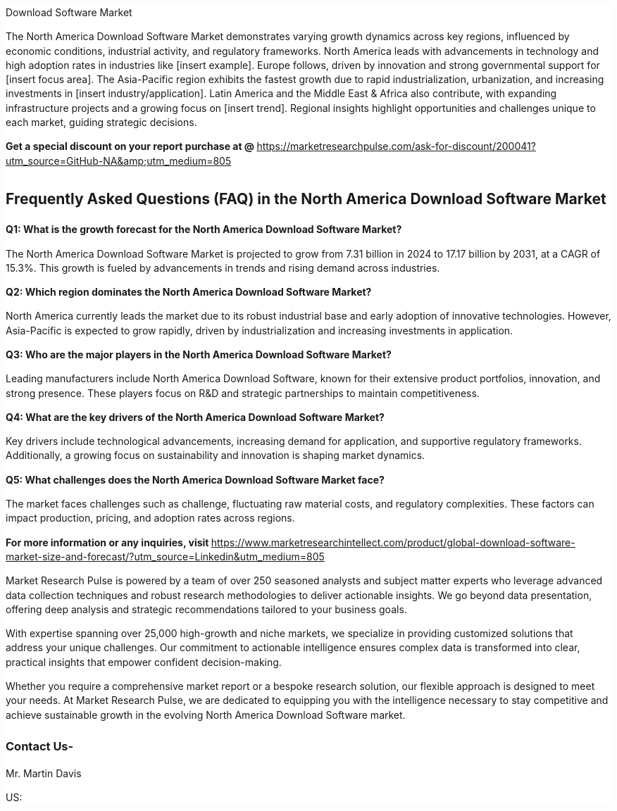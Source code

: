 Download Software Market</span></h3><div class="flex max-w-full flex-col flex-grow"><div class="min-h-8 text-message flex w-full flex-col items-end gap-2 whitespace-normal break-words [.text-message+&amp;]:mt-5" dir="auto" data-message-author-role="assistant" data-message-id="e9038762-ce64-4e30-91c9-9bd413514231" data-message-model-slug="gpt-4o-mini"><div class="flex w-full flex-col gap-1 empty:hidden first:pt-[3px]"><div class="markdown prose w-full break-words dark:prose-invert light"><p>The North America Download Software Market demonstrates varying growth dynamics across key regions, influenced by economic conditions, industrial activity, and regulatory frameworks. North America leads with advancements in technology and high adoption rates in industries like [insert example]. Europe follows, driven by innovation and strong governmental support for [insert focus area]. The Asia-Pacific region exhibits the fastest growth due to rapid industrialization, urbanization, and increasing investments in [insert industry/application]. Latin America and the Middle East &amp; Africa also contribute, with expanding infrastructure projects and a growing focus on [insert trend]. Regional insights highlight opportunities and challenges unique to each market, guiding strategic decisions.</p></div></div></div></div><p><strong>Get a special discount on your report purchase at @ </strong><a href="https://marketresearchpulse.com/ask-for-discount/200041?utm_source=GitHub-NA&amp;utm_medium=805">https://marketresearchpulse.com/ask-for-discount/200041?utm_source=GitHub-NA&amp;utm_medium=805</a></p><h2>Frequently Asked Questions (FAQ) in the North America Download Software Market</h2><p><strong>Q1: What is the growth forecast for the North America Download Software Market?</strong></p><p>The North America Download Software Market is projected to grow from 7.31 billion in 2024 to 17.17 billion by 2031, at a CAGR of 15.3%. This growth is fueled by advancements in trends and rising demand across industries.</p><p><strong>Q2: Which region dominates the North America Download Software Market?</strong></p><p>North America currently leads the market due to its robust industrial base and early adoption of innovative technologies. However, Asia-Pacific is expected to grow rapidly, driven by industrialization and increasing investments in application.</p><p><strong>Q3: Who are the major players in the North America Download Software Market?</strong></p><p>Leading manufacturers include North America Download Software, known for their extensive product portfolios, innovation, and strong presence. These players focus on R&amp;D and strategic partnerships to maintain competitiveness.</p><p><strong>Q4: What are the key drivers of the North America Download Software Market?</strong></p><p>Key drivers include technological advancements, increasing demand for application, and supportive regulatory frameworks. Additionally, a growing focus on sustainability and innovation is shaping market dynamics.</p><p><strong>Q5: What challenges does the North America Download Software Market face?</strong></p><p>The market faces challenges such as challenge, fluctuating raw material costs, and regulatory complexities. These factors can impact production, pricing, and adoption rates across regions.</p><p><strong>For more information or any inquiries, visit&nbsp;</strong><a href="https://www.marketresearchintellect.com/product/global-download-software-market-size-and-forecast/?utm_source=Linkedin&utm_medium=805">https://www.marketresearchintellect.com/product/global-download-software-market-size-and-forecast/?utm_source=Linkedin&utm_medium=805</a></p><p>Market Research Pulse is powered by a team of over 250 seasoned analysts and subject matter experts who leverage advanced data collection techniques and robust research methodologies to deliver actionable insights. We go beyond data presentation, offering deep analysis and strategic recommendations tailored to your business goals.</p><p>With expertise spanning over 25,000 high-growth and niche markets, we specialize in providing customized solutions that address your unique challenges. Our commitment to actionable intelligence ensures complex data is transformed into clear, practical insights that empower confident decision-making.</p><p>Whether you require a comprehensive market report or a bespoke research solution, our flexible approach is designed to meet your needs. At Market Research Pulse, we are dedicated to equipping you with the intelligence necessary to stay competitive and achieve sustainable growth in the evolving North America Download Software market.</p><h3><strong>Contact Us-</strong></h3><p>Mr. Martin Davis</p><p>US: